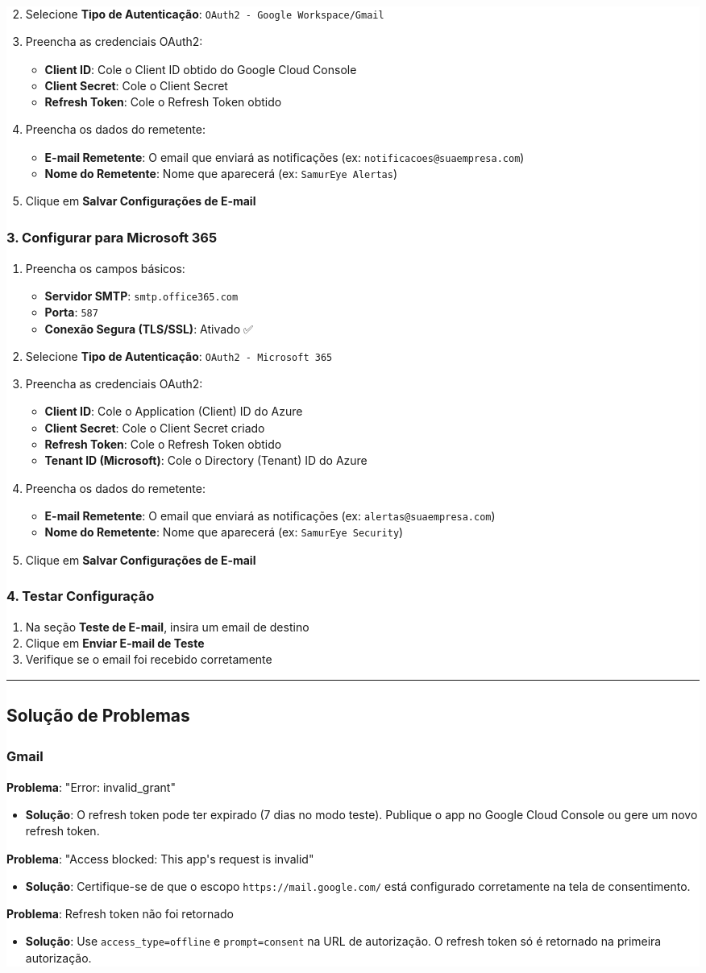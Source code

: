2. Selecione **Tipo de Autenticação**: `OAuth2 - Google Workspace/Gmail`

3. Preencha as credenciais OAuth2:
   - **Client ID**: Cole o Client ID obtido do Google Cloud Console
   - **Client Secret**: Cole o Client Secret
   - **Refresh Token**: Cole o Refresh Token obtido

4. Preencha os dados do remetente:
   - **E-mail Remetente**: O email que enviará as notificações (ex: `notificacoes@suaempresa.com`)
   - **Nome do Remetente**: Nome que aparecerá (ex: `SamurEye Alertas`)

5. Clique em **Salvar Configurações de E-mail**

### 3. Configurar para Microsoft 365

1. Preencha os campos básicos:
   - **Servidor SMTP**: `smtp.office365.com`
   - **Porta**: `587`
   - **Conexão Segura (TLS/SSL)**: Ativado ✅

2. Selecione **Tipo de Autenticação**: `OAuth2 - Microsoft 365`

3. Preencha as credenciais OAuth2:
   - **Client ID**: Cole o Application (Client) ID do Azure
   - **Client Secret**: Cole o Client Secret criado
   - **Refresh Token**: Cole o Refresh Token obtido
   - **Tenant ID (Microsoft)**: Cole o Directory (Tenant) ID do Azure

4. Preencha os dados do remetente:
   - **E-mail Remetente**: O email que enviará as notificações (ex: `alertas@suaempresa.com`)
   - **Nome do Remetente**: Nome que aparecerá (ex: `SamurEye Security`)

5. Clique em **Salvar Configurações de E-mail**

### 4. Testar Configuração

1. Na seção **Teste de E-mail**, insira um email de destino
2. Clique em **Enviar E-mail de Teste**
3. Verifique se o email foi recebido corretamente

---

## Solução de Problemas

### Gmail

**Problema**: "Error: invalid_grant"
- **Solução**: O refresh token pode ter expirado (7 dias no modo teste). Publique o app no Google Cloud Console ou gere um novo refresh token.

**Problema**: "Access blocked: This app's request is invalid"
- **Solução**: Certifique-se de que o escopo `https://mail.google.com/` está configurado corretamente na tela de consentimento.

**Problema**: Refresh token não foi retornado
- **Solução**: Use `access_type=offline` e `prompt=consent` na URL de autorização. O refresh token só é retornado na primeira autorização.
